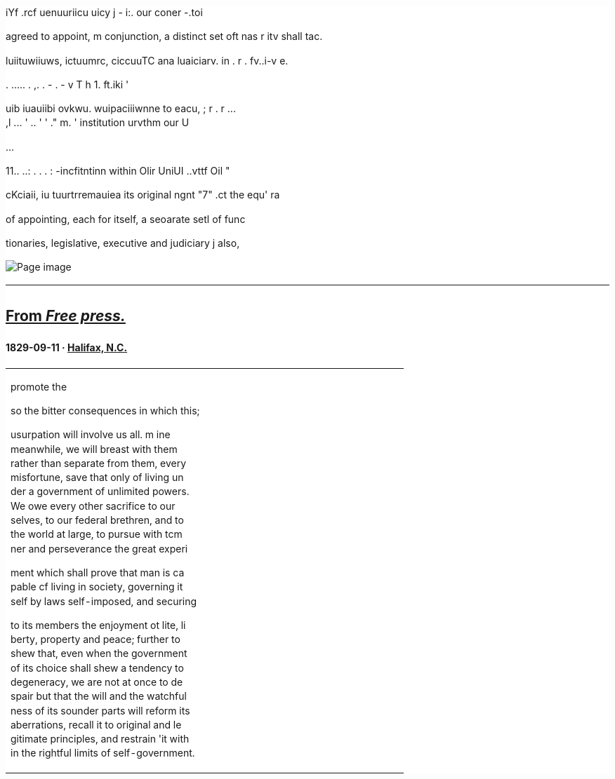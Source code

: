 iYf .rcf uenuuriicu uicy j - i:. our coner -.toi  
  
agreed to appoint, m conjunction, a distinct set oft nas r itv shall tac.  
  
luiituwiiuws, ictuumrc, ciccuuTC ana luaiciarv. in . r . fv..i-v e.  
  
. ..... . ,. . - . - v T h 1. ft.iki &#x27;  
  
uib iuauiibi ovkwu. wuipaciiiwnne to eacu, ; r . r ...  
,l ... &#x27; .. &#x27; &#x27; .&quot; m. &#x27; institution urvthm our U  
  
...  
  
11.. ..: . . . : -incfitntinn within Olir UniUI ..vttf Oil &quot;  
  
cKciaii, iu tuurtrremauiea its original ngnt &quot;7&quot; .ct the equ&#x27; ra  
  
of appointing, each for itself, a seoarate setl of func  
  
tionaries, legislative, executive and judiciary j also,
</td><td style="width: 50%; max-height: 75%; margin: auto; display: block;">
<img alt="Page image" src="https://newspapers.digitalnc.org/images/iiif/batch_ncu_CarObsF3n_ver01%2Fdata%2F1829090301%2F0264.jp2/pct:63.84131166739862,88.27794561933534,35.00219587176109,6.676737160120846/!600,600/0/default.jpg"/>
</td>
</tr></table>

---

## [From _Free press._](https://newspapers.digitalnc.org/lccn/sn92073983/1829-09-11/ed-1/seq-2/)

#### 1829-09-11 &middot; [Halifax, N.C.](http://dbpedia.org/resource/Halifax%2C_North_Carolina)

<table style="width: 100%;"><tr><td style="width: 50%">

 promote the  
  
so the bitter consequences in which this;  
  
usurpation will involve us all. m ine  
meanwhile, we will breast with them  
rather than separate from them, every  
misfortune, save that only of living un­  
der a government of unlimited powers.  
We owe every other sacrifice to our­  
selves, to our federal brethren, and to  
the world at large, to pursue with tcm­  
ner and perseverance the great experi  
  
ment which shall prove that man is ca­  
pable cf living in society, governing it­  
self by laws self-imposed, and securing  
  
to its members the enjoyment ot lite, li­  
berty, property and peace; further to  
shew that, even when the government  
of its choice shall shew a tendency to  
degeneracy, we are not at once to de­  
spair but that the will and the watchful­  
ness of its sounder parts will reform its  
aberrations, recall it to original and le­  
gitimate principles, and restrain &#x27;it with­  
in the rightful limits of self-government.  
  
